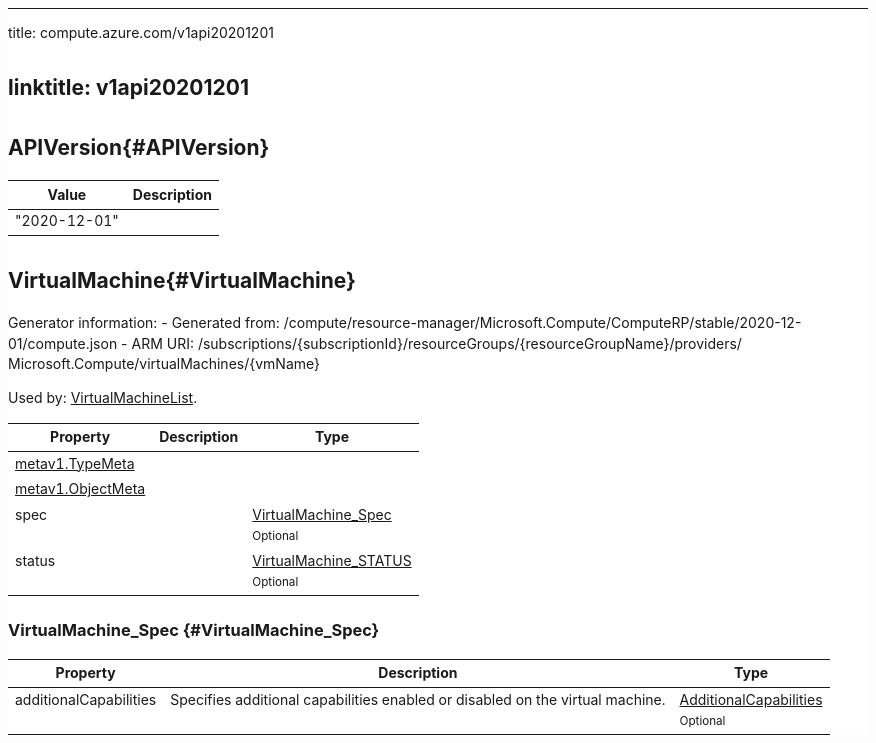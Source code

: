 ---

title: compute.azure.com/v1api20201201

linktitle: v1api20201201
------------------------

APIVersion{#APIVersion}
-----------------------

| Value        | Description |
|--------------|-------------|
| "2020-12-01" |             |

VirtualMachine{#VirtualMachine}
-------------------------------

Generator information: - Generated from: /compute/resource-manager/Microsoft.Compute/ComputeRP/stable/2020-12-01/compute.json - ARM URI: /&ZeroWidthSpace;subscriptions/&ZeroWidthSpace;{subscriptionId}/&ZeroWidthSpace;resourceGroups/&ZeroWidthSpace;{resourceGroupName}/&ZeroWidthSpace;providers/&ZeroWidthSpace;Microsoft.Compute/&ZeroWidthSpace;virtualMachines/&ZeroWidthSpace;{vmName}

Used by: [VirtualMachineList](#VirtualMachineList).

| Property                                                                                | Description | Type                                                                        |
|-----------------------------------------------------------------------------------------|-------------|-----------------------------------------------------------------------------|
| [metav1.TypeMeta](https://pkg.go.dev/k8s.io/apimachinery/pkg/apis/meta/v1#TypeMeta)     |             |                                                                             |
| [metav1.ObjectMeta](https://pkg.go.dev/k8s.io/apimachinery/pkg/apis/meta/v1#ObjectMeta) |             |                                                                             |
| spec                                                                                    |             | [VirtualMachine_Spec](#VirtualMachine_Spec)<br/><small>Optional</small>     |
| status                                                                                  |             | [VirtualMachine_STATUS](#VirtualMachine_STATUS)<br/><small>Optional</small> |

### VirtualMachine_Spec {#VirtualMachine_Spec}

| Property                | Description                                                                                                                                                                                                                                                                                                                                                                                                                                                                                                                                                                                                                                                                                                                                                                                                                                                                                                                                                                                                                                                                                          | Type                                                                                                                                                                 |
|-------------------------|------------------------------------------------------------------------------------------------------------------------------------------------------------------------------------------------------------------------------------------------------------------------------------------------------------------------------------------------------------------------------------------------------------------------------------------------------------------------------------------------------------------------------------------------------------------------------------------------------------------------------------------------------------------------------------------------------------------------------------------------------------------------------------------------------------------------------------------------------------------------------------------------------------------------------------------------------------------------------------------------------------------------------------------------------------------------------------------------------|----------------------------------------------------------------------------------------------------------------------------------------------------------------------|
| additionalCapabilities  | Specifies additional capabilities enabled or disabled on the virtual machine.                                                                                                                                                                                                                                                                                                                                                                                                                                                                                                                                                                                                                                                                                                                                                                                                                                                                                                                                                                                                                        | [AdditionalCapabilities](#AdditionalCapabilities)<br/><small>Optional</small>                                                                                        |